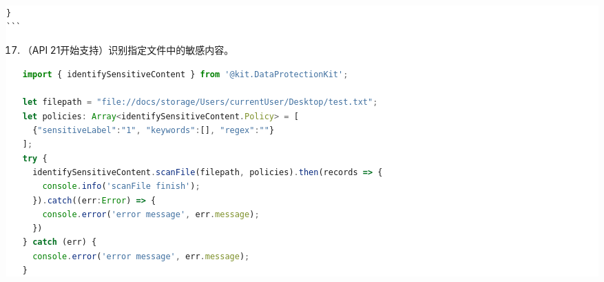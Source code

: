    }
    ```

17. （API 21开始支持）识别指定文件中的敏感内容。
    ```ts
    import { identifySensitiveContent } from '@kit.DataProtectionKit';

    let filepath = "file://docs/storage/Users/currentUser/Desktop/test.txt";
    let policies: Array<identifySensitiveContent.Policy> = [
      {"sensitiveLabel":"1", "keywords":[], "regex":""}
    ];
    try {
      identifySensitiveContent.scanFile(filepath, policies).then(records => {
        console.info('scanFile finish');
      }).catch((err:Error) => {
        console.error('error message', err.message);
      })
    } catch (err) {
      console.error('error message', err.message);
    }
    ```